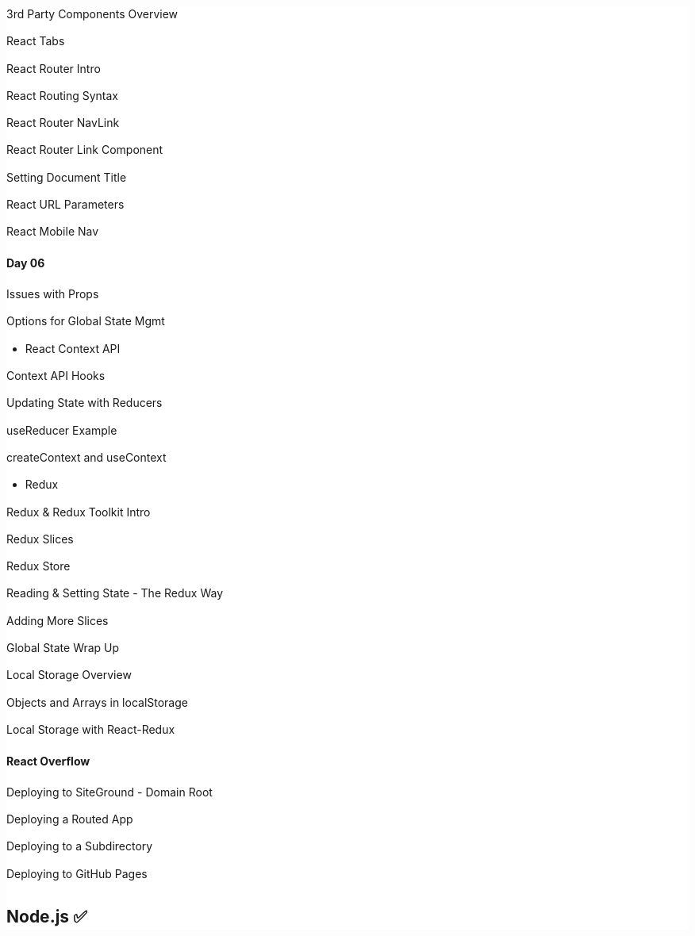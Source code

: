 3rd Party Components Overview

React Tabs

React Router Intro

React Routing Syntax

React Router NavLink

React Router Link Component

Setting Document Title

React URL Parameters

React Mobile Nav

#### Day 06

Issues with Props

Options for Global State Mgmt

- React Context API

Context API Hooks

Updating State with Reducers

useReducer Example

createContext and useContext

- Redux

Redux & Redux Toolkit Intro

Redux Slices

Redux Store

Reading & Setting State - The Redux Way

Adding More Slices

Global State Wrap Up

Local Storage Overview

Objects and Arrays in localStorage

Local Storage with React-Redux

#### React Overflow

Deploying to SiteGround - Domain Root

Deploying a Routed App

Deploying to a Subdirectory

Deploying to GitHub Pages

## Node.js ✅
